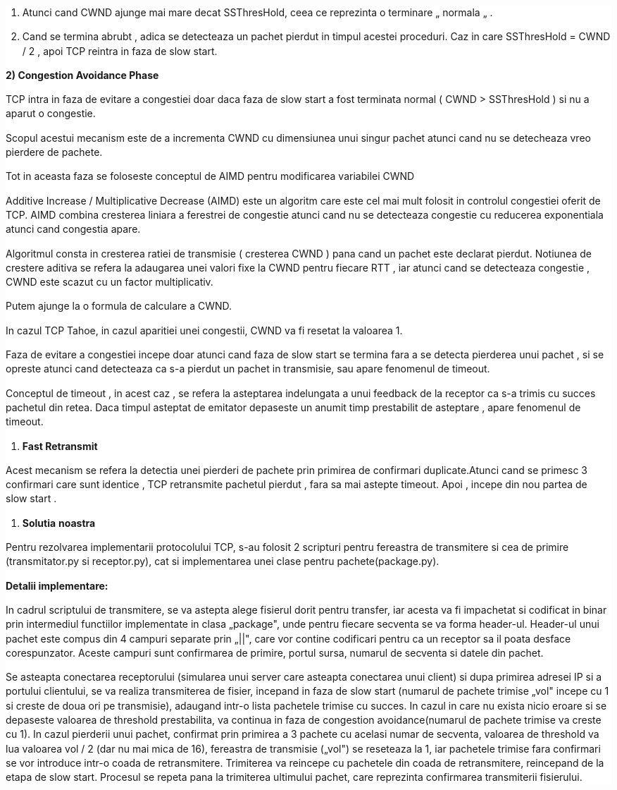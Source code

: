 1. Atunci cand CWND ajunge mai mare decat SSThresHold, ceea ce reprezinta o terminare „ normala „ .


2) Cand se termina abrubt , adica se detecteaza un pachet pierdut in timpul acestei proceduri. Caz in care SSThresHold = CWND / 2 , apoi TCP reintra in faza de slow start.

**2) Congestion Avoidance Phase**

TCP intra in faza de evitare a congestiei doar daca faza de slow start a fost terminata normal ( CWND \> SSThresHold ) si nu a aparut o congestie.

Scopul acestui mecanism este de a incrementa CWND cu dimensiunea unui singur pachet atunci cand nu se detecheaza vreo pierdere de pachete.

Tot in aceasta faza se foloseste conceptul de AIMD pentru modificarea variabilei CWND

Additive Increase / Multiplicative Decrease (AIMD) este un algoritm care este cel mai mult folosit in controlul congestiei oferit de TCP. AIMD combina cresterea liniara a ferestrei de congestie atunci cand nu se detecteaza congestie cu reducerea exponentiala atunci cand congestia apare.

Algoritmul consta in cresterea ratiei de transmisie ( cresterea CWND ) pana cand un pachet este declarat pierdut. Notiunea de crestere aditiva se refera la adaugarea unei valori fixe la CWND pentru fiecare RTT , iar atunci cand se detecteaza congestie , CWND este scazut cu un factor multiplicativ.

Putem ajunge la o formula de calculare a CWND.

In cazul TCP Tahoe, in cazul aparitiei unei congestii, CWND va fi resetat la valoarea 1.


Faza de evitare a congestiei incepe doar atunci cand faza de slow start se termina fara a se detecta pierderea unui pachet , si se opreste atunci cand detecteaza ca s-a pierdut un pachet in transmisie, sau apare fenomenul de timeout.

Conceptul de timeout , in acest caz , se refera la asteptarea indelungata a unui feedback de la receptor ca s-a trimis cu succes pachetul din retea. Daca timpul asteptat de emitator depaseste un anumit timp prestabilit de asteptare , apare fenomenul de timeout.

1. **Fast Retransmit**

Acest mecanism se refera la detectia unei pierderi de pachete prin primirea de confirmari duplicate.Atunci cand se primesc 3 confirmari care sunt identice , TCP retransmite pachetul pierdut , fara sa mai astepte timeout. Apoi , incepe din nou partea de slow start .

1. **Solutia** **noastra**

Pentru rezolvarea implementarii protocolului TCP, s-au folosit 2 scripturi pentru fereastra de transmitere si cea de primire (transmitator.py si receptor.py), cat si implementarea unei clase pentru pachete(package.py).

**Detalii implementare:**

In cadrul scriptului de transmitere, se va astepta alege fisierul dorit pentru transfer, iar acesta va fi impachetat si codificat in binar prin intermediul functiilor implementate in clasa „package", unde pentru fiecare secventa se va forma header-ul. Header-ul unui pachet este compus din 4 campuri separate prin „||", care vor contine codificari pentru ca un receptor sa il poata desface corespunzator. Aceste campuri sunt confirmarea de primire, portul sursa, numarul de secventa si datele din pachet.

Se asteapta conectarea receptorului (simularea unui server care asteapta conectarea unui client) si dupa primirea adresei IP si a portului clientului, se va realiza transmiterea de fisier, incepand in faza de slow start (numarul de pachete trimise „vol" incepe cu 1 si creste de doua ori pe transmisie), adaugand intr-o lista pachetele trimise cu succes. In cazul in care nu exista nicio eroare si se depaseste valoarea de threshold prestabilita, va continua in faza de congestion avoidance(numarul de pachete trimise va creste cu 1). In cazul pierderii unui pachet, confirmat prin primirea a 3 pachete cu acelasi numar de secventa, valoarea de threshold va lua valoarea vol / 2 (dar nu mai mica de 16), fereastra de transmisie („vol") se reseteaza la 1, iar pachetele trimise fara confirmari se vor introduce intr-o coada de retransmitere. Trimiterea va reincepe cu pachetele din coada de retransmitere, reincepand de la etapa de slow start. Procesul se repeta pana la trimiterea ultimului pachet, care reprezinta confirmarea transmiterii fisierului.
